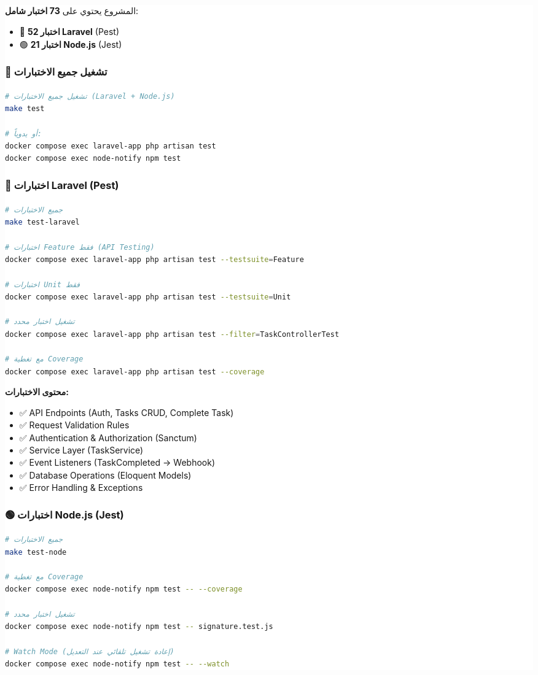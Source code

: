 المشروع يحتوي على **73 اختبار شامل**:
- 🔵 **52 اختبار Laravel** (Pest)
- 🟢 **21 اختبار Node.js** (Jest)

### 🚀 تشغيل جميع الاختبارات

```bash
# تشغيل جميع الاختبارات (Laravel + Node.js)
make test

# أو يدوياً:
docker compose exec laravel-app php artisan test
docker compose exec node-notify npm test
```

### 🔵 اختبارات Laravel (Pest)

```bash
# جميع الاختبارات
make test-laravel

# اختبارات Feature فقط (API Testing)
docker compose exec laravel-app php artisan test --testsuite=Feature

# اختبارات Unit فقط
docker compose exec laravel-app php artisan test --testsuite=Unit

# تشغيل اختبار محدد
docker compose exec laravel-app php artisan test --filter=TaskControllerTest

# مع تغطية Coverage
docker compose exec laravel-app php artisan test --coverage
```

**محتوى الاختبارات:**
- ✅ API Endpoints (Auth, Tasks CRUD, Complete Task)
- ✅ Request Validation Rules
- ✅ Authentication & Authorization (Sanctum)
- ✅ Service Layer (TaskService)
- ✅ Event Listeners (TaskCompleted → Webhook)
- ✅ Database Operations (Eloquent Models)
- ✅ Error Handling & Exceptions

### 🟢 اختبارات Node.js (Jest)

```bash
# جميع الاختبارات
make test-node

# مع تغطية Coverage
docker compose exec node-notify npm test -- --coverage

# تشغيل اختبار محدد
docker compose exec node-notify npm test -- signature.test.js

# Watch Mode (إعادة تشغيل تلقائي عند التعديل)
docker compose exec node-notify npm test -- --watch
```
